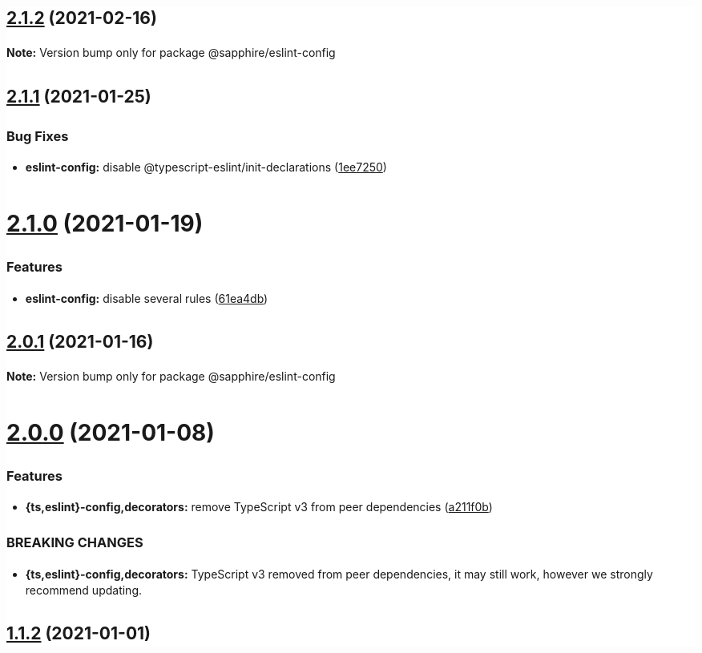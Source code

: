 ## [2.1.2](https://github.com/sapphiredev/utilities/compare/@sapphire/eslint-config@2.1.1...@sapphire/eslint-config@2.1.2) (2021-02-16)

**Note:** Version bump only for package @sapphire/eslint-config

## [2.1.1](https://github.com/sapphiredev/utilities/compare/@sapphire/eslint-config@2.1.0...@sapphire/eslint-config@2.1.1) (2021-01-25)

### Bug Fixes

-   **eslint-config:** disable @typescript-eslint/init-declarations ([1ee7250](https://github.com/sapphiredev/utilities/commit/1ee7250b9eda5d88622fbc7d198b824a43927b11))

# [2.1.0](https://github.com/sapphiredev/utilities/compare/@sapphire/eslint-config@2.0.1...@sapphire/eslint-config@2.1.0) (2021-01-19)

### Features

-   **eslint-config:** disable several rules ([61ea4db](https://github.com/sapphiredev/utilities/commit/61ea4dbbd97b99198284777c2566f2d47967d0d6))

## [2.0.1](https://github.com/sapphiredev/utilities/compare/@sapphire/eslint-config@2.0.0...@sapphire/eslint-config@2.0.1) (2021-01-16)

**Note:** Version bump only for package @sapphire/eslint-config

# [2.0.0](https://github.com/sapphiredev/utilities/compare/@sapphire/eslint-config@1.1.2...@sapphire/eslint-config@2.0.0) (2021-01-08)

### Features

-   **{ts,eslint}-config,decorators:** remove TypeScript v3 from peer dependencies ([a211f0b](https://github.com/sapphiredev/utilities/commit/a211f0b1d07c634cf80701a6685537c14e35586e))

### BREAKING CHANGES

-   **{ts,eslint}-config,decorators:** TypeScript v3 removed from peer dependencies, it may still work, however we
    strongly recommend updating.

## [1.1.2](https://github.com/sapphiredev/utilities/compare/@sapphire/eslint-config@1.1.1...@sapphire/eslint-config@1.1.2) (2021-01-01)
